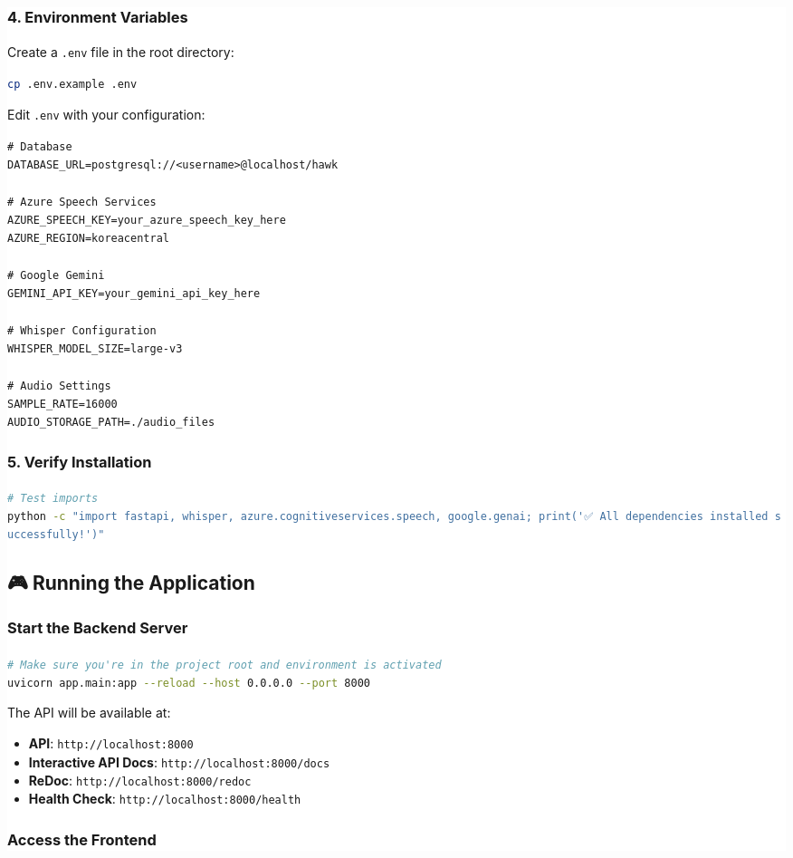 ### 4. Environment Variables

Create a `.env` file in the root directory:

```bash
cp .env.example .env
```

Edit `.env` with your configuration:

```env
# Database
DATABASE_URL=postgresql://<username>@localhost/hawk

# Azure Speech Services
AZURE_SPEECH_KEY=your_azure_speech_key_here
AZURE_REGION=koreacentral

# Google Gemini
GEMINI_API_KEY=your_gemini_api_key_here

# Whisper Configuration
WHISPER_MODEL_SIZE=large-v3

# Audio Settings
SAMPLE_RATE=16000
AUDIO_STORAGE_PATH=./audio_files
```

### 5. Verify Installation

```bash
# Test imports
python -c "import fastapi, whisper, azure.cognitiveservices.speech, google.genai; print('✅ All dependencies installed successfully!')"
```

## 🎮 Running the Application

### Start the Backend Server

```bash
# Make sure you're in the project root and environment is activated
uvicorn app.main:app --reload --host 0.0.0.0 --port 8000
```

The API will be available at:
- **API**: `http://localhost:8000`
- **Interactive API Docs**: `http://localhost:8000/docs`
- **ReDoc**: `http://localhost:8000/redoc`
- **Health Check**: `http://localhost:8000/health`

### Access the Frontend
